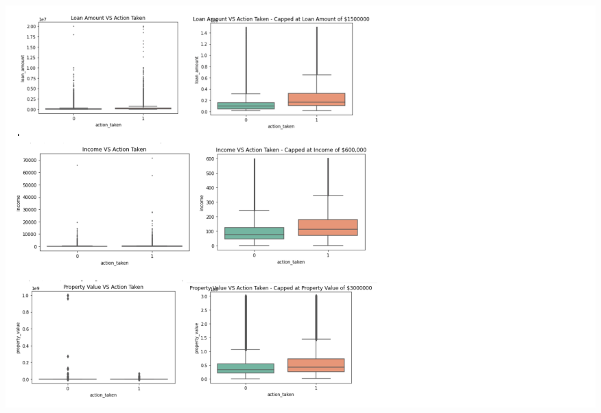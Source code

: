 <img src=images/loan.png width="550" height="190">
<img src=images/income.png width="550" height="190">
<img src=images/property.png width="550" height="190">
</p>
